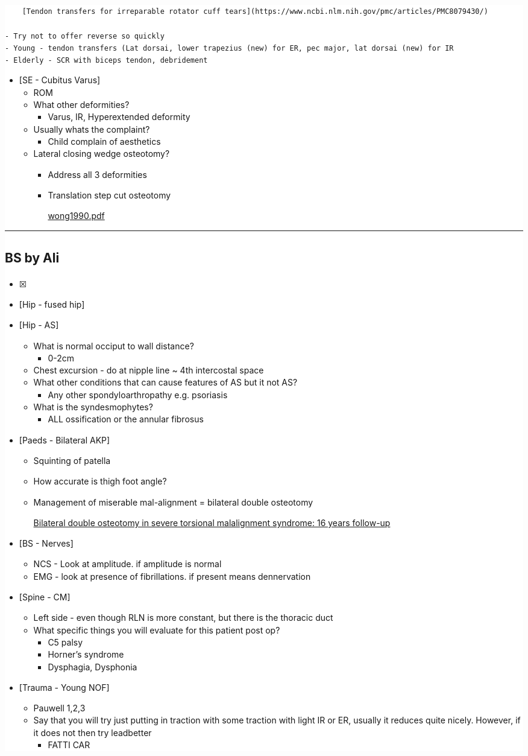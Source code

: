         [Tendon transfers for irreparable rotator cuff tears](https://www.ncbi.nlm.nih.gov/pmc/articles/PMC8079430/)
        
    - Try not to offer reverse so quickly
    - Young - tendon transfers (Lat dorsai, lower trapezius (new) for ER, pec major, lat dorsai (new) for IR
    - Elderly - SCR with biceps tendon, debridement
- [SE - Cubitus Varus]
    - ROM
    - What other deformities?
        - Varus, IR, Hyperextended deformity
    - Usually whats the complaint?
        - Child complain of aesthetics
    - Lateral closing wedge osteotomy?
        - Address all 3 deformities
        - Translation step cut osteotomy
            
            [wong1990.pdf](../P%20-%20Humerus%20Fractures%20e8e851cca76f425fb0ec9e0f1e342751/wong1990.pdf)
            

---

## BS by Ali

- [x]  
- [Hip - fused hip]
- [Hip - AS]
    - What is normal occiput to wall distance?
        - 0-2cm
    - Chest excursion - do at nipple line ~ 4th intercostal space
    - What other conditions that can cause features of AS but it not AS?
        - Any other spondyloarthropathy e.g. psoriasis
    - What is the syndesmophytes?
        - ALL ossification or the annular fibrosus
- [Paeds - Bilateral AKP]
    - Squinting of patella
    - How accurate is thigh foot angle?
    - Management of miserable mal-alignment = bilateral double osteotomy
        
        [Bilateral double osteotomy in severe torsional malalignment syndrome: 16 years follow-up](https://www.ncbi.nlm.nih.gov/pmc/articles/PMC4033816/)
        
- [BS - Nerves]
    - NCS - Look at amplitude. if amplitude is normal
    - EMG - look at presence of fibrillations. if present means dennervation
- [Spine - CM]
    - Left side - even though RLN is more constant, but there is the thoracic duct
    - What specific things you will evaluate for this patient post op?
        - C5 palsy
        - Horner’s syndrome
        - Dysphagia, Dysphonia
- [Trauma - Young NOF]
    - Pauwell 1,2,3
    - Say that you will try just putting in traction with some traction with light IR or ER, usually it reduces quite nicely. However, if it does not then try leadbetter
        - FATTI CAR
    